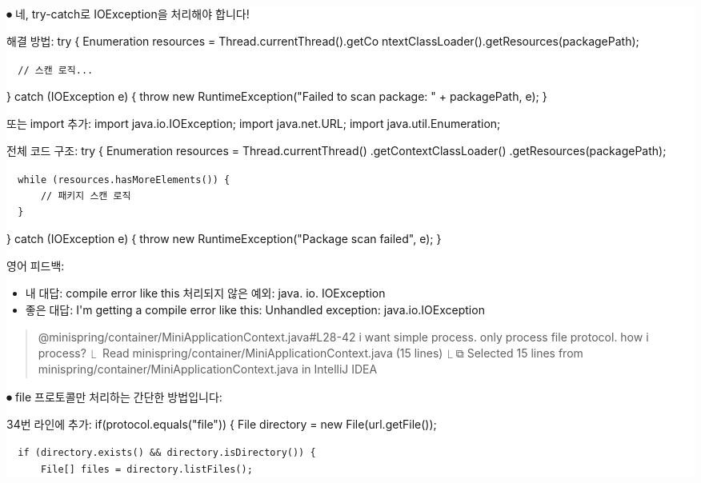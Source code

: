 ⏺ 네, try-catch로 IOException을 처리해야 합니다!

해결 방법:
try {
Enumeration<URL> resources = Thread.currentThread().getCo
ntextClassLoader().getResources(packagePath);

      // 스캔 로직...

} catch (IOException e) {
throw new RuntimeException("Failed to scan package: " +
packagePath, e);
}

또는 import 추가:
import java.io.IOException;
import java.net.URL;
import java.util.Enumeration;

전체 코드 구조:
try {
Enumeration<URL> resources = Thread.currentThread()
.getContextClassLoader()
.getResources(packagePath);

      while (resources.hasMoreElements()) {
          // 패키지 스캔 로직
      }
} catch (IOException e) {
throw new RuntimeException("Package scan failed", e);
}

영어 피드백:
- 내 대답: compile error like this 처리되지 않은 예외: java.
  io. IOException
- 좋은 대답: I'm getting a compile error like this: Unhandled
  exception: java.io.IOException

> @minispring/container/MiniApplicationContext.java#L28-42
i want simple process. only process file protocol. how i
process?
⎿  Read minispring/container/MiniApplicationContext.java (15
lines)
⎿ ⧉ Selected 15 lines from
minispring/container/MiniApplicationContext.java in
IntelliJ IDEA

⏺ file 프로토콜만 처리하는 간단한 방법입니다:

34번 라인에 추가:
if(protocol.equals("file")) {
File directory = new File(url.getFile());

      if (directory.exists() && directory.isDirectory()) {
          File[] files = directory.listFiles();
